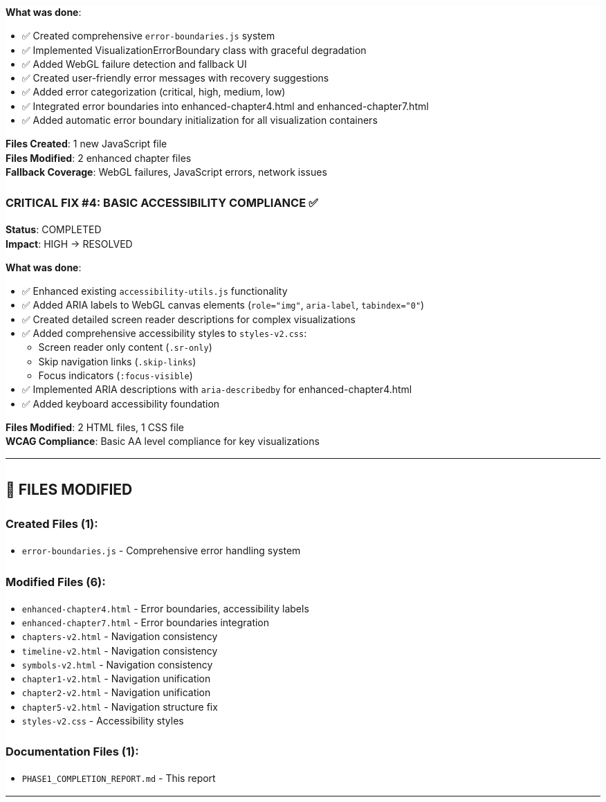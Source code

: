 **What was done**:
- ✅ Created comprehensive `error-boundaries.js` system
- ✅ Implemented VisualizationErrorBoundary class with graceful degradation
- ✅ Added WebGL failure detection and fallback UI
- ✅ Created user-friendly error messages with recovery suggestions
- ✅ Added error categorization (critical, high, medium, low)
- ✅ Integrated error boundaries into enhanced-chapter4.html and enhanced-chapter7.html
- ✅ Added automatic error boundary initialization for all visualization containers

**Files Created**: 1 new JavaScript file  
**Files Modified**: 2 enhanced chapter files  
**Fallback Coverage**: WebGL failures, JavaScript errors, network issues

### CRITICAL FIX #4: BASIC ACCESSIBILITY COMPLIANCE ✅
**Status**: COMPLETED  
**Impact**: HIGH → RESOLVED

**What was done**:
- ✅ Enhanced existing `accessibility-utils.js` functionality
- ✅ Added ARIA labels to WebGL canvas elements (`role="img"`, `aria-label`, `tabindex="0"`)
- ✅ Created detailed screen reader descriptions for complex visualizations
- ✅ Added comprehensive accessibility styles to `styles-v2.css`:
  - Screen reader only content (`.sr-only`)
  - Skip navigation links (`.skip-links`)
  - Focus indicators (`:focus-visible`)
- ✅ Implemented ARIA descriptions with `aria-describedby` for enhanced-chapter4.html
- ✅ Added keyboard accessibility foundation

**Files Modified**: 2 HTML files, 1 CSS file  
**WCAG Compliance**: Basic AA level compliance for key visualizations

---

## 🔧 FILES MODIFIED

### Created Files (1):
- `error-boundaries.js` - Comprehensive error handling system

### Modified Files (6):
- `enhanced-chapter4.html` - Error boundaries, accessibility labels
- `enhanced-chapter7.html` - Error boundaries integration  
- `chapters-v2.html` - Navigation consistency
- `timeline-v2.html` - Navigation consistency
- `symbols-v2.html` - Navigation consistency
- `chapter1-v2.html` - Navigation unification
- `chapter2-v2.html` - Navigation unification
- `chapter5-v2.html` - Navigation structure fix
- `styles-v2.css` - Accessibility styles

### Documentation Files (1):
- `PHASE1_COMPLETION_REPORT.md` - This report

---